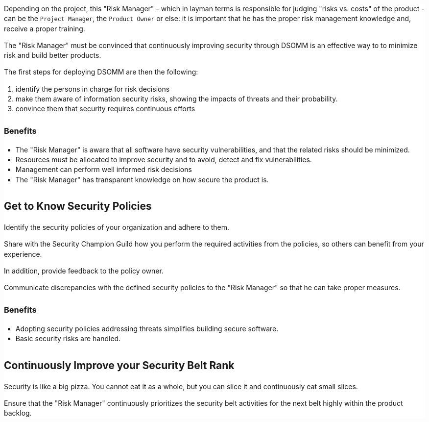 Depending on the project, this "Risk Manager" - which in layman terms
is responsible for judging "risks vs. costs" of the product -
can be the `Project Manager`, the `Product Owner` or else:
it is important that he has the proper risk management
knowledge and, receive a proper training.

The "Risk Manager" must be convinced that continuously improving
security through DSOMM is an effective way to
to minimize risk and build better products.

The first steps for deploying DSOMM are then the following:

1. identify the persons in charge for risk decisions
1. make them aware of information security risks, showing the impacts of
 threats and their probability.
1. convince them that security requires continuous efforts

### Benefits

- The "Risk Manager" is aware that all software have security vulnerabilities,
  and that the related risks should be minimized.
- Resources must be allocated to improve security and
  to avoid, detect and fix vulnerabilities.
- Management can perform well informed risk decisions
- The "Risk Manager" has transparent knowledge on how secure the product is.

## Get to Know Security Policies

Identify the security policies of your organization and adhere to them.

Share with the Security Champion Guild how you perform the required activities
from the policies, so others can benefit from your experience.

In addition, provide feedback to the policy owner.

Communicate discrepancies with the defined security policies
to the "Risk Manager"
so that he can take proper measures.

### Benefits

- Adopting security policies addressing threats
  simplifies building secure software.
- Basic security risks are handled.

## Continuously Improve your Security Belt Rank

Security is like a big pizza.
You cannot eat it as a whole,
but you can slice it and continuously eat small slices.

Ensure that the "Risk Manager" continuously prioritizes
the security belt activities for the next belt highly
within the product backlog.
